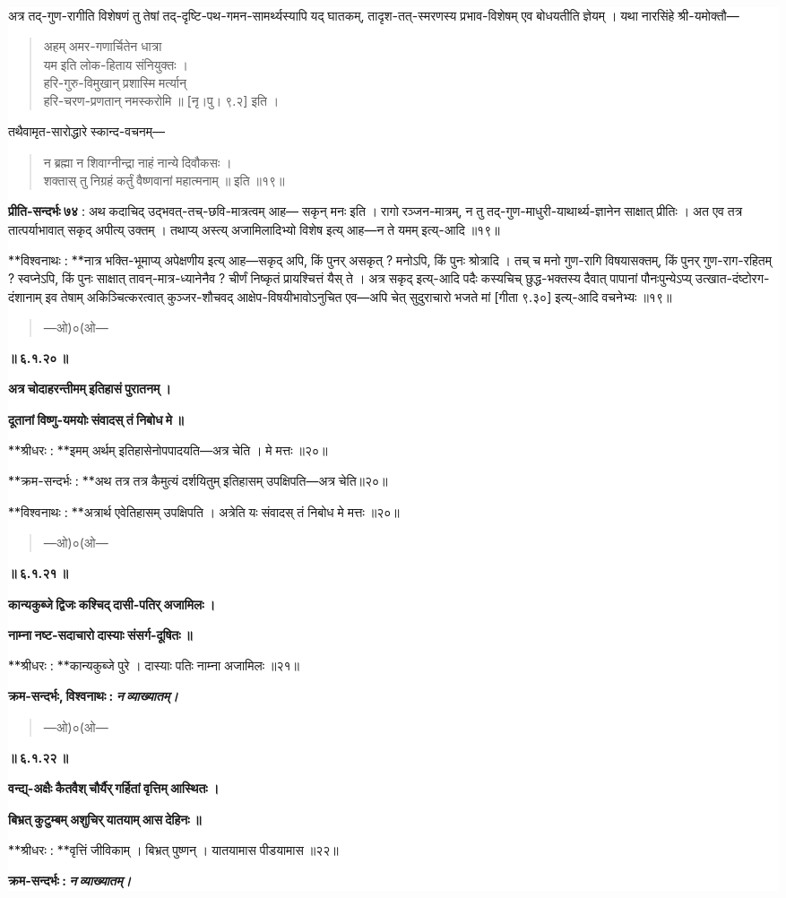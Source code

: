 अत्र तद्-गुण-रागीति विशेषणं तु तेषां तद्-दृष्टि-पथ-गमन-सामर्थ्यस्यापि यद् घातकम्, तादृश-तत्-स्मरणस्य प्रभाव-विशेषम् एव बोधयतीति ज्ञेयम् । यथा नारसिंहे श्री-यमोक्तौ—


> अहम् अमर-गणार्चितेन धात्रा   
> यम इति लोक-हिताय संनियुक्तः ।  
> हरि-गुरु-विमुखान् प्रशास्मि मर्त्यान्  
> हरि-चरण-प्रणतान् नमस्करोमि ॥ [नृ।पु। ९.२] इति ।

तथैवामृत-सारोद्धारे स्कान्द-वचनम्—


> न ब्रह्मा न शिवाग्नीन्द्रा नाहं नान्ये दिवौकसः ।  
> शक्तास् तु निग्रहं कर्तुं वैष्णवानां महात्मनाम् ॥ इति ॥१९॥ 

**प्रीति-सन्दर्भः ७४** : अथ कदाचिद् उद्भवत्-तच्-छवि-मात्रत्वम् आह— सकृन् मनः इति । रागो रञ्जन-मात्रम्, न तु तद्-गुण-माधुरी-याथार्थ्य-ज्ञानेन साक्षात् प्रीतिः । अत एव तत्र तात्पर्याभावात् सकृद् अपीत्य् उक्तम् । तथाप्य् अस्त्य् अजामिलादिभ्यो विशेष इत्य् आह—न ते यमम् इत्य्-आदि ॥१९॥

**विश्वनाथः : **नात्र भक्ति-भूमाप्य् अपेक्षणीय इत्य् आह—सकृद् अपि, किं पुनर् असकृत् ? मनोऽपि, किं पुनः श्रोत्रादि । तच् च मनो गुण-रागि विषयासक्तम्, किं पुनर् गुण-राग-रहितम् ? स्वप्नेऽपि, किं पुनः साक्षात् तावन्-मात्र-ध्यानेनैव ? चीर्णं निष्कृतं प्रायश्चित्तं यैस् ते । अत्र सकृद् इत्य्-आदि पदैः कस्यचिच् छुद्ध-भक्तस्य दैवात् पापानां पौनःपुन्येऽप्य् उत्खात-दंष्टोरग-दंशानाम् इव तेषाम् अकिञ्चित्करत्वात् कुञ्जर-शौचवद् आक्षेप-विषयीभावोऽनुचित एव—अपि चेत् सुदुराचारो भजते मां [गीता ९.३०] इत्य्-आदि वचनेभ्यः ॥१९॥

> —ओ)०(ओ—

**॥ ६.१.२० ॥**

**अत्र चोदाहरन्तीमम् इतिहासं पुरातनम् ।**

**दूतानां विष्णु-यमयोः संवादस् तं निबोध मे ॥**

**श्रीधरः : **इमम् अर्थम् इतिहासेनोपपादयति—अत्र चेति । मे मत्तः ॥२०॥

**क्रम-सन्दर्भः : **अथ तत्र तत्र कैमुत्यं दर्शयितुम् इतिहासम् उपक्षिपति—अत्र चेति॥२०॥

**विश्वनाथः : **अत्रार्थ एवेतिहासम् उपक्षिपति । अत्रेति यः संवादस् तं निबोध मे मत्तः ॥२०॥

> —ओ)०(ओ—

**॥ ६.१.२१ ॥**

**कान्यकुब्जे द्विजः कश्चिद् दासी-पतिर् अजामिलः ।**

**नाम्ना नष्ट-सदाचारो दास्याः संसर्ग-दूषितः ॥**

**श्रीधरः : **कान्यकुब्जे पुरे । दास्याः पतिः नाम्ना अजामिलः ॥२१॥

**क्रम-सन्दर्भः, विश्वनाथः : _न व्याख्यातम्।_**

> —ओ)०(ओ—

**॥ ६.१.२२ ॥**

**वन्द्य्-अक्षैः कैतवैश् चौर्यैर् गर्हितां वृत्तिम् आस्थितः ।**

**बिभ्रत् कुटुम्बम् अशुचिर् यातयाम् आस देहिनः ॥**

**श्रीधरः : **वृत्तिं जीविकाम् । बिभ्रत् पुष्णन् । यातयामास पीडयामास ॥२२॥

**क्रम-सन्दर्भः : _न व्याख्यातम्।_**
